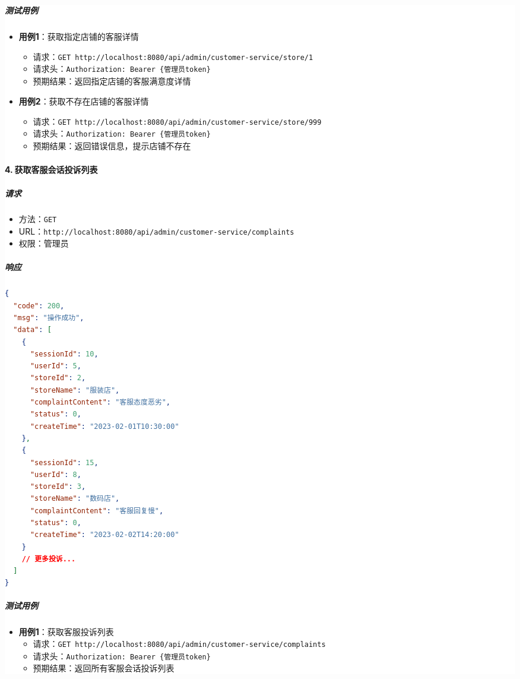 ##### 测试用例

- **用例1**：获取指定店铺的客服详情
  - 请求：`GET http://localhost:8080/api/admin/customer-service/store/1`
  - 请求头：`Authorization: Bearer {管理员token}`
  - 预期结果：返回指定店铺的客服满意度详情

- **用例2**：获取不存在店铺的客服详情
  - 请求：`GET http://localhost:8080/api/admin/customer-service/store/999`
  - 请求头：`Authorization: Bearer {管理员token}`
  - 预期结果：返回错误信息，提示店铺不存在

#### 4. 获取客服会话投诉列表

##### 请求

- 方法：`GET`
- URL：`http://localhost:8080/api/admin/customer-service/complaints`
- 权限：管理员

##### 响应

```json
{
  "code": 200,
  "msg": "操作成功",
  "data": [
    {
      "sessionId": 10,
      "userId": 5,
      "storeId": 2,
      "storeName": "服装店",
      "complaintContent": "客服态度恶劣",
      "status": 0,
      "createTime": "2023-02-01T10:30:00"
    },
    {
      "sessionId": 15,
      "userId": 8,
      "storeId": 3,
      "storeName": "数码店",
      "complaintContent": "客服回复慢",
      "status": 0,
      "createTime": "2023-02-02T14:20:00"
    }
    // 更多投诉...
  ]
}
```

##### 测试用例

- **用例1**：获取客服投诉列表
  - 请求：`GET http://localhost:8080/api/admin/customer-service/complaints`
  - 请求头：`Authorization: Bearer {管理员token}`
  - 预期结果：返回所有客服会话投诉列表
